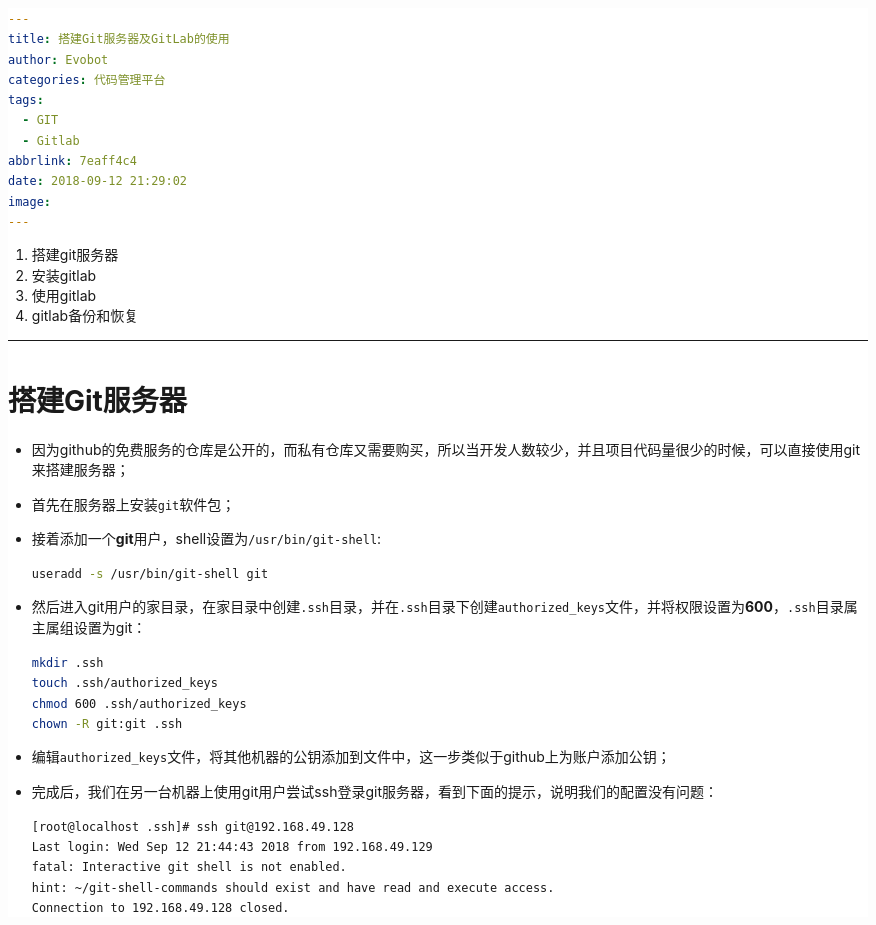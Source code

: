 ```yaml
---
title: 搭建Git服务器及GitLab的使用
author: Evobot
categories: 代码管理平台
tags:
  - GIT
  - Gitlab
abbrlink: 7eaff4c4
date: 2018-09-12 21:29:02
image:
---
```


1. 搭建git服务器
2. 安装gitlab
3. 使用gitlab
4. gitlab备份和恢复



---

# 搭建Git服务器

- 因为github的免费服务的仓库是公开的，而私有仓库又需要购买，所以当开发人数较少，并且项目代码量很少的时候，可以直接使用git来搭建服务器；

- 首先在服务器上安装`git`软件包；

- 接着添加一个**git**用户，shell设置为`/usr/bin/git-shell`:

  ```bash
  useradd -s /usr/bin/git-shell git
  ```

- 然后进入git用户的家目录，在家目录中创建`.ssh`目录，并在`.ssh`目录下创建`authorized_keys`文件，并将权限设置为**600**，`.ssh`目录属主属组设置为git：

  ```bash
  mkdir .ssh
  touch .ssh/authorized_keys
  chmod 600 .ssh/authorized_keys 
  chown -R git:git .ssh
  
  ```

- 编辑`authorized_keys`文件，将其他机器的公钥添加到文件中，这一步类似于github上为账户添加公钥；

- 完成后，我们在另一台机器上使用git用户尝试ssh登录git服务器，看到下面的提示，说明我们的配置没有问题：

  ```bash
  [root@localhost .ssh]# ssh git@192.168.49.128
  Last login: Wed Sep 12 21:44:43 2018 from 192.168.49.129
  fatal: Interactive git shell is not enabled.
  hint: ~/git-shell-commands should exist and have read and execute access.
  Connection to 192.168.49.128 closed.
  
  ```
